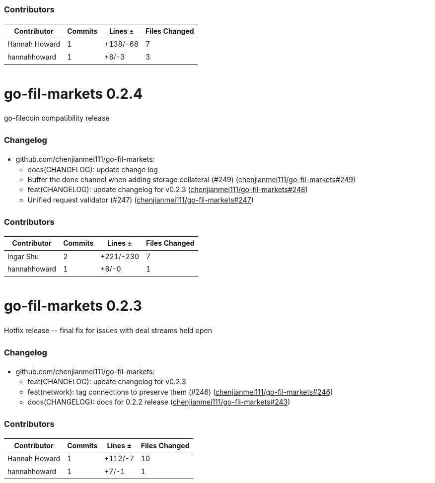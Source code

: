 ### Contributors

| Contributor | Commits | Lines ± | Files Changed |
|-------------|---------|---------|---------------|
| Hannah Howard | 1 | +138/-68 | 7 |
| hannahhoward | 1 | +8/-3 | 3 |

# go-fil-markets 0.2.4

go-filecoin compatibility release

### Changelog

- github.com/chenjianmei111/go-fil-markets:
  - docs(CHANGELOG): update change log
  - Buffer the done channel when adding storage collateral (#249) ([chenjianmei111/go-fil-markets#249](https://github.com/chenjianmei111/go-fil-markets/pull/249))
  - feat(CHANGELOG): update changelog for v0.2.3 ([chenjianmei111/go-fil-markets#248](https://github.com/chenjianmei111/go-fil-markets/pull/248))
  - Unified request validator (#247) ([chenjianmei111/go-fil-markets#247](https://github.com/chenjianmei111/go-fil-markets/pull/247))

### Contributors

| Contributor | Commits | Lines ± | Files Changed |
|-------------|---------|---------|---------------|
| Ingar Shu | 2 | +221/-230 | 7 |
| hannahhoward | 1 | +8/-0 | 1 |

# go-fil-markets 0.2.3

Hotfix release -- final fix for issues with deal streams held open

### Changelog

- github.com/chenjianmei111/go-fil-markets:
  - feat(CHANGELOG): update changelog for v0.2.3
  - feat(network): tag connections to preserve them (#246) ([chenjianmei111/go-fil-markets#246](https://github.com/chenjianmei111/go-fil-markets/pull/246))
  - docs(CHANGELOG): docs for 0.2.2 release ([chenjianmei111/go-fil-markets#243](https://github.com/chenjianmei111/go-fil-markets/pull/243))

### Contributors

| Contributor | Commits | Lines ± | Files Changed |
|-------------|---------|---------|---------------|
| Hannah Howard | 1 | +112/-7 | 10 |
| hannahhoward | 1 | +7/-1 | 1 |
